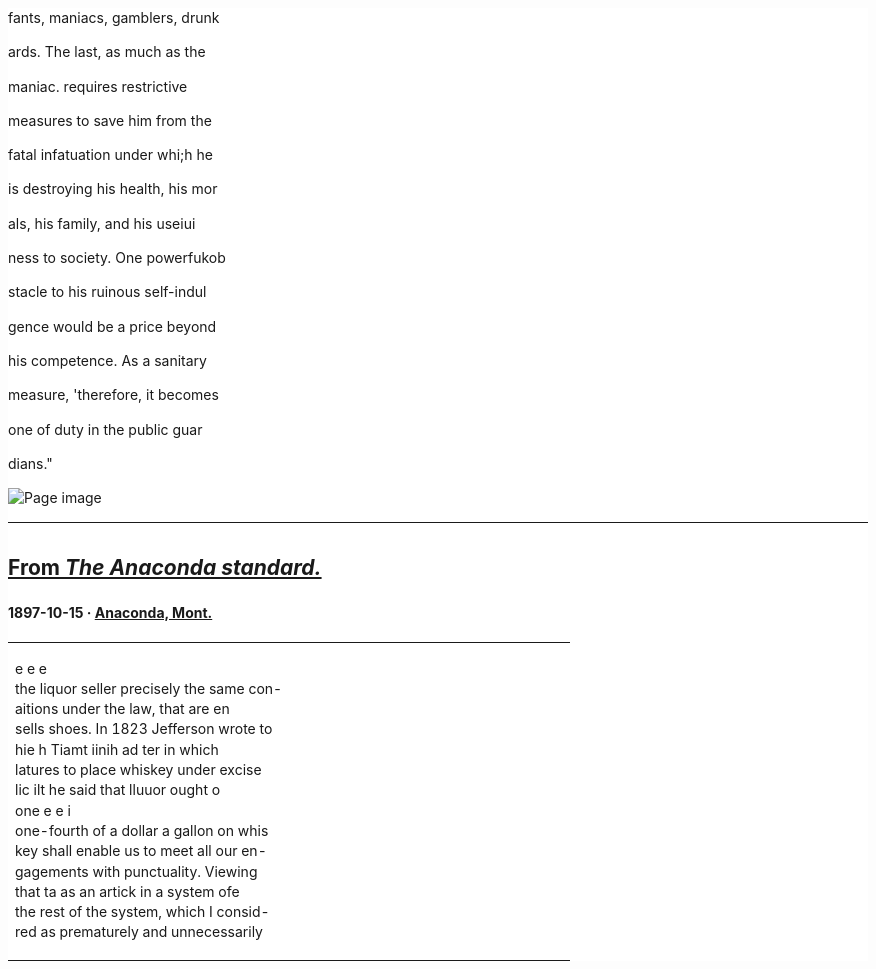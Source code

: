 fants, maniacs, gamblers, drunk  
  
ards. The last, as much as the  
  
maniac. requires restrictive  
  
measures to save him from the  
  
fatal infatuation under whi;h he  
  
is destroying his health, his mor  
  
als, his family, and his useiui  
  
ness to society. One powerfukob  
  
stacle to his ruinous self-indul  
  
gence would be a price beyond  
  
his competence. As a sanitary  
  
measure, &#x27;therefore, it becomes  
  
one of duty in the public guar  
  
dians.&quot;
</td><td style="width: 50%; max-height: 75%; margin: auto; display: block;">
<img alt="Page image" src="https://tile.loc.gov/image-services/iiif/service:ndnp:ncu:batch_ncu_black_ver02:data:sn84020751:00415667851:1897101401:0397/pct:49.740779143830544,68.92270237370663,10.902088579469709,10.639074863055386/!600,600/0/default.jpg"/>
</td>
</tr></table>

---

## [From _The Anaconda standard._](https://www.loc.gov/resource/sn84036012/1897-10-15/ed-1/?sp=4)

#### 1897-10-15 &middot; [Anaconda, Mont.](http://dbpedia.org/resource/Anaconda%2C_Montana)

<table style="width: 100%;"><tr><td style="width: 50%">

  
e  e   e   
the liquor seller precisely the same con-  
aitions under the law, that are en  
sells shoes. In 1823 Jefferson wrote to  
hie h Tiamt iinih ad ter in which  
latures to place whiskey under excise  
lic ilt he said that lluuor ought o  
one   e e i  
one-fourth of a dollar a gallon on whis  
key shall enable us to meet all our en-  
gagements with punctuality. Viewing  
that ta as an artick in a system ofe  
the rest of the system, which I consid-  
red as prematurely and unnecessarily  
  